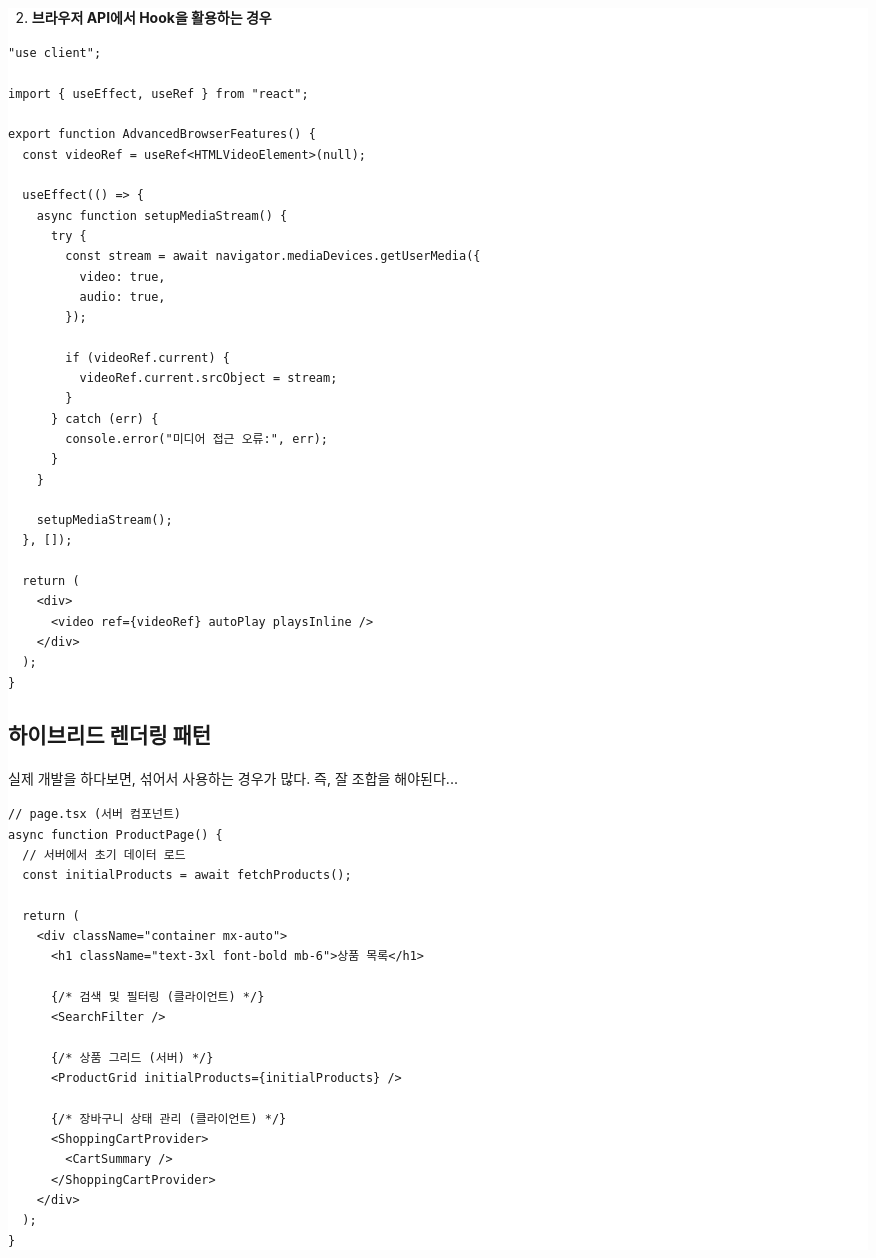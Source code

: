 2. **브라우저 API에서 Hook을 활용하는 경우**

```tsx
"use client";

import { useEffect, useRef } from "react";

export function AdvancedBrowserFeatures() {
  const videoRef = useRef<HTMLVideoElement>(null);

  useEffect(() => {
    async function setupMediaStream() {
      try {
        const stream = await navigator.mediaDevices.getUserMedia({
          video: true,
          audio: true,
        });

        if (videoRef.current) {
          videoRef.current.srcObject = stream;
        }
      } catch (err) {
        console.error("미디어 접근 오류:", err);
      }
    }

    setupMediaStream();
  }, []);

  return (
    <div>
      <video ref={videoRef} autoPlay playsInline />
    </div>
  );
}
```

## 하이브리드 렌더링 패턴

실제 개발을 하다보면, 섞어서 사용하는 경우가 많다. 즉, 잘 조합을 해야된다...

```tsx
// page.tsx (서버 컴포넌트)
async function ProductPage() {
  // 서버에서 초기 데이터 로드
  const initialProducts = await fetchProducts();

  return (
    <div className="container mx-auto">
      <h1 className="text-3xl font-bold mb-6">상품 목록</h1>

      {/* 검색 및 필터링 (클라이언트) */}
      <SearchFilter />

      {/* 상품 그리드 (서버) */}
      <ProductGrid initialProducts={initialProducts} />

      {/* 장바구니 상태 관리 (클라이언트) */}
      <ShoppingCartProvider>
        <CartSummary />
      </ShoppingCartProvider>
    </div>
  );
}

```